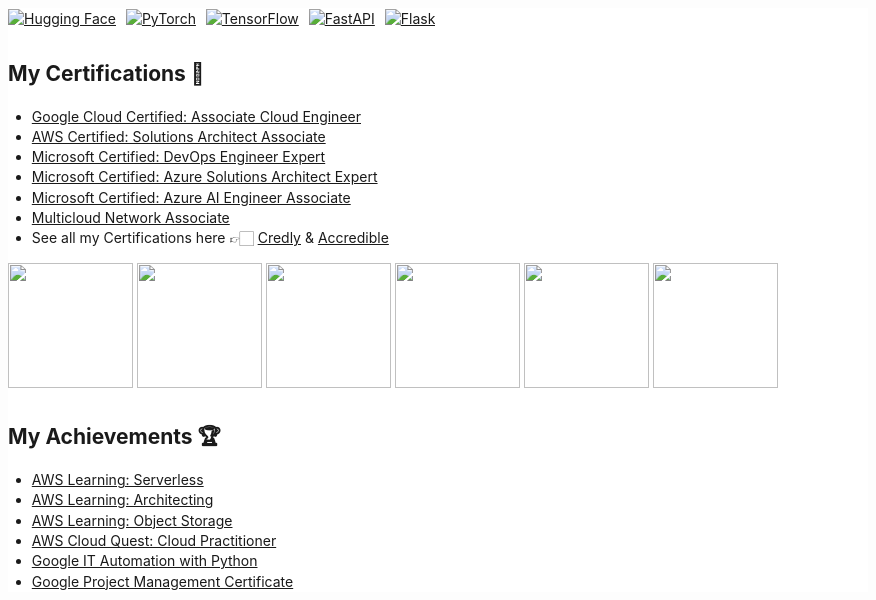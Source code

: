   <a href="https://huggingface.co/"><img alt="Hugging Face" src="https://img.shields.io/badge/Hugging%20Face-FFD21E?style=flat-square&logo=huggingface&logoColor=000000" height="30" style="vertical-align:middle;margin-right:6px;"></a>
  <a href="https://pytorch.org/"><img alt="PyTorch" src="https://img.shields.io/badge/PyTorch-EE4C2C?style=flat-square&logo=pytorch&logoColor=white" height="30" style="vertical-align:middle;margin-right:6px;"></a>
  <a href="https://www.tensorflow.org/"><img alt="TensorFlow" src="https://img.shields.io/badge/TensorFlow-FF6F00?style=flat-square&logo=tensorflow&logoColor=white" height="30" style="vertical-align:middle;margin-right:6px;"></a>
  <a href="https://fastapi.tiangolo.com/"><img alt="FastAPI" src="https://img.shields.io/badge/FastAPI-009688?style=flat-square&logo=fastapi&logoColor=white" height="30" style="vertical-align:middle;margin-right:6px;"></a>
  <a href="https://flask.palletsprojects.com/"><img alt="Flask" src="https://img.shields.io/badge/Flask-000000?style=flat-square&logo=flask&logoColor=white" height="30" style="vertical-align:middle;margin-right:6px;"></a>
</p>




##  **My Certifications 🏅**
- <a href="https://www.credential.net/01f66ddc-5909-412d-8be8-8c417cece9e1" target="_blank" rel="noreferrer">Google Cloud Certified: Associate Cloud Engineer</a>
- <a href="https://www.credly.com/badges/4b089800-d7bf-43bf-a32a-0fa61ed66152/public_url" target="_blank" rel="noreferrer">AWS Certified: Solutions Architect Associate</a>
- <a href="https://www.credly.com/badges/5fe51e64-80d2-4909-a20b-c21bc75c81df/public_url" target="_blank" rel="noreferrer">Microsoft Certified: DevOps Engineer Expert</a>
- <a href="https://learn.microsoft.com/api/credentials/share/en-us/ahmedtariq/11CB8A6C2AF23B3F?sharingId=1FC316791E36A456" target="_blank" rel="noreferrer">Microsoft Certified: Azure Solutions Architect Expert</a>
- <a href="https://learn.microsoft.com/api/credentials/share/en-us/ahmedtariq/BBC99E997A817846?sharingId=1FC316791E36A456" target="_blank" rel="noreferrer">Microsoft Certified: Azure AI Engineer Associate</a>
- <a href="https://www.credly.com/badges/59dbc819-c2b2-4186-816c-4f7a6dd046a3/public_url" target="_blank" rel="noreferrer">Multicloud Network Associate</a>
- See all my Certifications here 👉🏻 <a href="https://www.credly.com/users/ahmedtariq" target="_blank" rel="noreferrer">Credly</a> &amp; <a href="https://www.credential.net/profile/ahmedtariq1/wallet" target="_blank" rel="noreferrer">Accredible</a>
<p align="left">
  <img src="https://images.credential.net/badge/tiny/uwh8nx0w_1660237178365_badge.png" width="125" height="125">
  <img src="https://images.credly.com/size/340x340/images/0e284c3f-5164-4b21-8660-0d84737941bc/image.png" width="125" height="125">
  <img src="https://images.credly.com/size/340x340/images/c3ab66f8-5d59-4afa-a6c2-0ba30a1989ca/CERT-Expert-DevOps-Engineer-600x600.png" width="125" height="125">
  <img src="https://images.credly.com/size/340x340/images/987adb7e-49be-4e24-b67e-55986bd3fe66/azure-solutions-architect-expert-600x600.png" width="125" height="125">
  <img src="https://images.credly.com/size/340x340/images/61f56aa4-16fd-403c-90bc-1d90dba1fa99/image.png" width="125" height="125">
  <img src="https://images.credly.com/size/340x340/images/e3c001fd-161d-433a-a7a4-049556d6112d/blob" width="125" height="125">

</p>

##  **My Achievements 🏆**
- <a href="https://www.credly.com/badges/8e1b84ae-db82-4e43-a8e9-2e2c444614cb/public_url" target="_blank" rel="noreferrer">AWS Learning: Serverless</a>
- <a href="https://www.credly.com/badges/3d6f6e50-5996-43c8-96ea-bc3ce5e8feec/public_url" target="_blank" rel="noreferrer">AWS Learning: Architecting</a>
- <a href="https://www.credly.com/badges/f15d1813-0287-44d4-b097-456b356fd2b1/public_url" target="_blank" rel="noreferrer">AWS Learning: Object Storage</a>
- <a href="https://www.credly.com/badges/336eb222-763a-4cba-bb13-7878a8b00962/public_url" target="_blank" rel="noreferrer">AWS Cloud Quest: Cloud Practitioner</a>
- <a href="https://www.credly.com/badges/e69ca416-21e8-479b-99c6-da93ec1e8de6/public_url" target="_blank" rel="noreferrer">Google IT Automation with Python</a>
- <a href="https://www.credly.com/badges/25ce42a9-5686-4518-9817-dfbef843a2f6/public_url" target="_blank" rel="noreferrer">Google Project Management Certificate</a>
